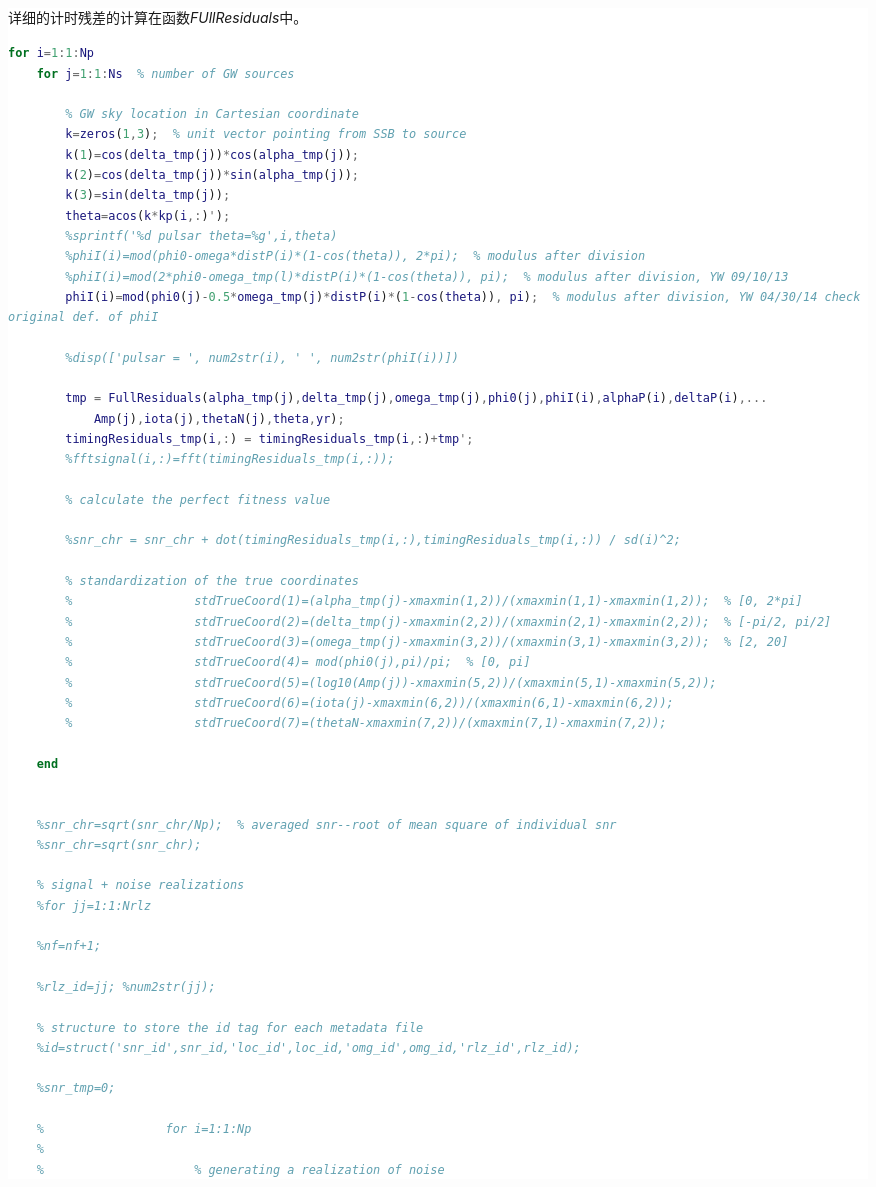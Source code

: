 详细的计时残差的计算在函数*FUllResiduals*中。

```matlab
for i=1:1:Np
    for j=1:1:Ns  % number of GW sources
        
        % GW sky location in Cartesian coordinate
        k=zeros(1,3);  % unit vector pointing from SSB to source
        k(1)=cos(delta_tmp(j))*cos(alpha_tmp(j));
        k(2)=cos(delta_tmp(j))*sin(alpha_tmp(j));
        k(3)=sin(delta_tmp(j));
        theta=acos(k*kp(i,:)');
        %sprintf('%d pulsar theta=%g',i,theta)
        %phiI(i)=mod(phi0-omega*distP(i)*(1-cos(theta)), 2*pi);  % modulus after division
        %phiI(i)=mod(2*phi0-omega_tmp(l)*distP(i)*(1-cos(theta)), pi);  % modulus after division, YW 09/10/13
        phiI(i)=mod(phi0(j)-0.5*omega_tmp(j)*distP(i)*(1-cos(theta)), pi);  % modulus after division, YW 04/30/14 check original def. of phiI
        
        %disp(['pulsar = ', num2str(i), ' ', num2str(phiI(i))])
        
        tmp = FullResiduals(alpha_tmp(j),delta_tmp(j),omega_tmp(j),phi0(j),phiI(i),alphaP(i),deltaP(i),...
            Amp(j),iota(j),thetaN(j),theta,yr);
        timingResiduals_tmp(i,:) = timingResiduals_tmp(i,:)+tmp';
        %fftsignal(i,:)=fft(timingResiduals_tmp(i,:));
        
        % calculate the perfect fitness value
        
        %snr_chr = snr_chr + dot(timingResiduals_tmp(i,:),timingResiduals_tmp(i,:)) / sd(i)^2;
        
        % standardization of the true coordinates
        %                 stdTrueCoord(1)=(alpha_tmp(j)-xmaxmin(1,2))/(xmaxmin(1,1)-xmaxmin(1,2));  % [0, 2*pi]
        %                 stdTrueCoord(2)=(delta_tmp(j)-xmaxmin(2,2))/(xmaxmin(2,1)-xmaxmin(2,2));  % [-pi/2, pi/2]
        %                 stdTrueCoord(3)=(omega_tmp(j)-xmaxmin(3,2))/(xmaxmin(3,1)-xmaxmin(3,2));  % [2, 20]
        %                 stdTrueCoord(4)= mod(phi0(j),pi)/pi;  % [0, pi]
        %                 stdTrueCoord(5)=(log10(Amp(j))-xmaxmin(5,2))/(xmaxmin(5,1)-xmaxmin(5,2));
        %                 stdTrueCoord(6)=(iota(j)-xmaxmin(6,2))/(xmaxmin(6,1)-xmaxmin(6,2));
        %                 stdTrueCoord(7)=(thetaN-xmaxmin(7,2))/(xmaxmin(7,1)-xmaxmin(7,2));
        
    end

    
    %snr_chr=sqrt(snr_chr/Np);  % averaged snr--root of mean square of individual snr
    %snr_chr=sqrt(snr_chr);
    
    % signal + noise realizations
    %for jj=1:1:Nrlz
    
    %nf=nf+1;
    
    %rlz_id=jj; %num2str(jj);
    
    % structure to store the id tag for each metadata file
    %id=struct('snr_id',snr_id,'loc_id',loc_id,'omg_id',omg_id,'rlz_id',rlz_id);
    
    %snr_tmp=0;
    
    %                 for i=1:1:Np
    %
    %                     % generating a realization of noise
```